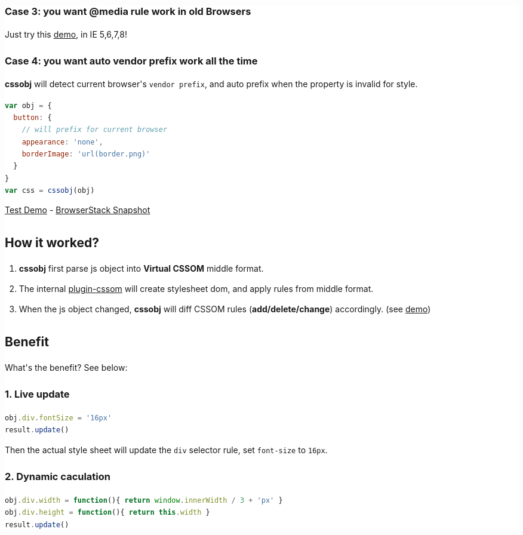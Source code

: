 
### Case 3: you want @media rule work in old Browsers

Just try this [demo](https://cssobj.github.io/cssobj-demo/play/), in IE 5,6,7,8!

### Case 4: you want auto vendor prefix work all the time

**cssobj** will detect current browser's `vendor prefix`, and auto prefix when the property is invalid for style.

``` javascript
var obj = {
  button: {
    // will prefix for current browser
    appearance: 'none',
    borderImage: 'url(border.png)'
  }
}
var css = cssobj(obj)
```

[Test Demo](https://cssobj.github.io/cssobj-demo/button/) - [BrowserStack Snapshot](https://www.browserstack.com/screenshots/11918d3edc8e3db6c046f228364dbec526b1b3ec)


## How it worked?

1. **cssobj** first parse js object into **Virtual CSSOM** middle format.

2. The internal [plugin-cssom](https://github.com/cssobj/cssobj-plugin-post-cssom) will create stylesheet dom, and apply rules from middle format.

3. When the js object changed, **cssobj** will diff CSSOM rules (**add/delete/change**) accordingly. (see [demo](https://cssobj.github.io/cssobj-demo/#demo1))

## Benefit

What's the benefit? See below:

### 1. Live update

```js
obj.div.fontSize = '16px'
result.update()
```

Then the actual style sheet will update the `div` selector rule, set `font-size` to `16px`.

### 2. Dynamic caculation

```js
obj.div.width = function(){ return window.innerWidth / 3 + 'px' }
obj.div.height = function(){ return this.width }
result.update()
```
